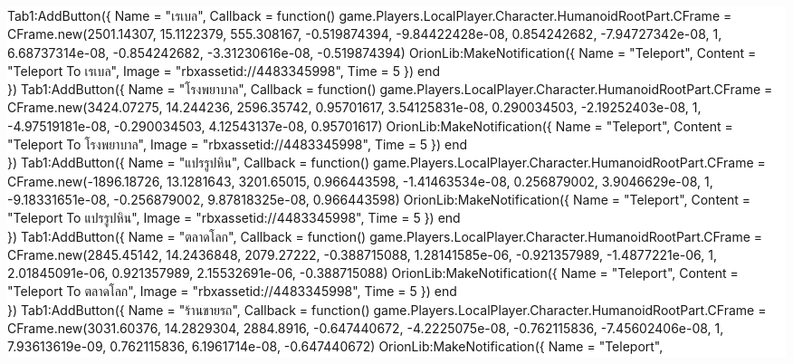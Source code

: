 Tab1:AddButton({
	Name = "เรเบล",
	Callback = function()
    	game.Players.LocalPlayer.Character.HumanoidRootPart.CFrame = CFrame.new(2501.14307, 15.1122379, 555.308167, -0.519874394, -9.84422428e-08, 0.854242682, -7.94727342e-08, 1, 6.68737314e-08, -0.854242682, -3.31230616e-08, -0.519874394)
        OrionLib:MakeNotification({
            Name = "Teleport",
            Content = "Teleport To เรเบล",
            Image = "rbxassetid://4483345998",
            Time = 5
        })
    end    
})
Tab1:AddButton({
	Name = "โรงพยาบาล",
	Callback = function()
    	game.Players.LocalPlayer.Character.HumanoidRootPart.CFrame = CFrame.new(3424.07275, 14.244236, 2596.35742, 0.95701617, 3.54125831e-08, 0.290034503, -2.19252403e-08, 1, -4.97519181e-08, -0.290034503, 4.12543137e-08, 0.95701617)
        OrionLib:MakeNotification({
            Name = "Teleport",
            Content = "Teleport To โรงพยาบาล",
            Image = "rbxassetid://4483345998",
            Time = 5
        })
    end    
})
Tab1:AddButton({
	Name = "แปรรูปหิน",
	Callback = function()
    	game.Players.LocalPlayer.Character.HumanoidRootPart.CFrame = CFrame.new(-1896.18726, 13.1281643, 3201.65015, 0.966443598, -1.41463534e-08, 0.256879002, 3.9046629e-08, 1, -9.18331651e-08, -0.256879002, 9.87818325e-08, 0.966443598)
        OrionLib:MakeNotification({
            Name = "Teleport",
            Content = "Teleport To แปรรูปหิน",
            Image = "rbxassetid://4483345998",
            Time = 5
        })
    end    
})
Tab1:AddButton({
	Name = "ตลาดโลก",
	Callback = function()
    	game.Players.LocalPlayer.Character.HumanoidRootPart.CFrame = CFrame.new(2845.45142, 14.2436848, 2079.27222, -0.388715088, 1.28141585e-06, -0.921357989, -1.4877221e-06, 1, 2.01845091e-06, 0.921357989, 2.15532691e-06, -0.388715088)
        OrionLib:MakeNotification({
            Name = "Teleport",
            Content = "Teleport To ตลาดโลก",
            Image = "rbxassetid://4483345998",
            Time = 5
        })
    end    
})
Tab1:AddButton({
	Name = "ร้านขายรถ",
	Callback = function()
    	game.Players.LocalPlayer.Character.HumanoidRootPart.CFrame = CFrame.new(3031.60376, 14.2829304, 2884.8916, -0.647440672, -4.2225075e-08, -0.762115836, -7.45602406e-08, 1, 7.93613619e-09, 0.762115836, 6.1961714e-08, -0.647440672)
        OrionLib:MakeNotification({
            Name = "Teleport",